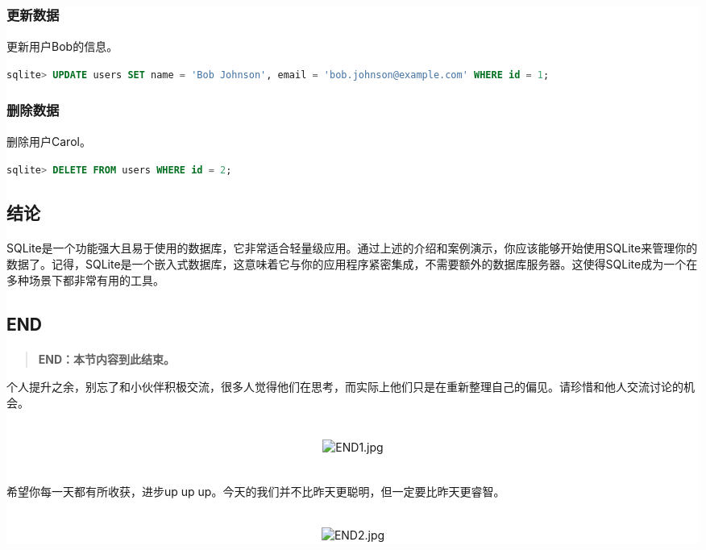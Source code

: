 ### 更新数据
更新用户Bob的信息。

```sql
sqlite> UPDATE users SET name = 'Bob Johnson', email = 'bob.johnson@example.com' WHERE id = 1;
```

### 删除数据
删除用户Carol。

```sql
sqlite> DELETE FROM users WHERE id = 2;
```

## 结论

SQLite是一个功能强大且易于使用的数据库，它非常适合轻量级应用。通过上述的介绍和案例演示，你应该能够开始使用SQLite来管理你的数据了。记得，SQLite是一个嵌入式数据库，这意味着它与你的应用程序紧密集成，不需要额外的数据库服务器。这使得SQLite成为一个在多种场景下都非常有用的工具。

## END

>**END：本节内容到此结束。**

个人提升之余，别忘了和小伙伴积极交流，很多人觉得他们在思考，而实际上他们只是在重新整理自己的偏见。请珍惜和他人交流讨论的机会。

<br>
<div align = "center">
<img src = "https://testingcf.jsdelivr.net/gh/EddyCliff/ChartBed/Blog-Common-Images/END1.jpg" alt = "END1.jpg" width = "70%" height = "auto">
</div>
<br>

希望你每一天都有所收获，进步up up up。今天的我们并不比昨天更聪明，但一定要比昨天更睿智。

<br>
<div align = "center">
<img src = "https://testingcf.jsdelivr.net/gh/EddyCliff/ChartBed/Blog-Common-Images/END2.jpg" alt = "END2.jpg" width = "70%" height = "auto">
</div>
